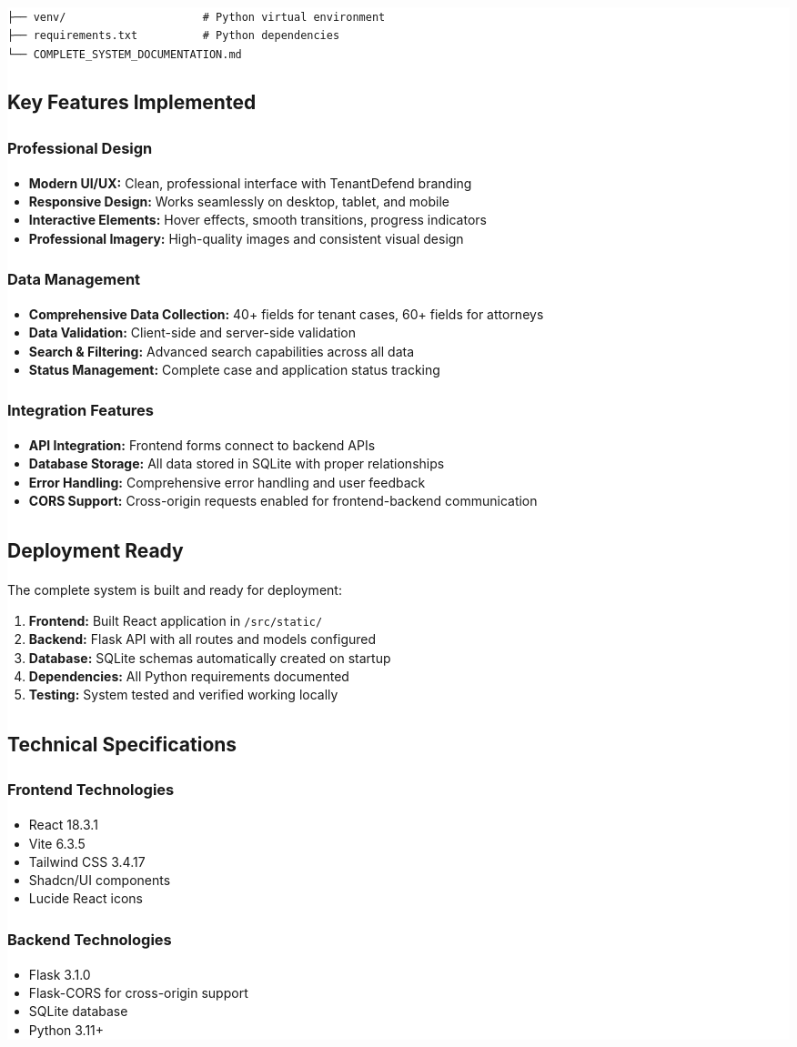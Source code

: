 ```
├── venv/                     # Python virtual environment
├── requirements.txt          # Python dependencies
└── COMPLETE_SYSTEM_DOCUMENTATION.md
```

## Key Features Implemented

### Professional Design
- **Modern UI/UX:** Clean, professional interface with TenantDefend branding
- **Responsive Design:** Works seamlessly on desktop, tablet, and mobile
- **Interactive Elements:** Hover effects, smooth transitions, progress indicators
- **Professional Imagery:** High-quality images and consistent visual design

### Data Management
- **Comprehensive Data Collection:** 40+ fields for tenant cases, 60+ fields for attorneys
- **Data Validation:** Client-side and server-side validation
- **Search & Filtering:** Advanced search capabilities across all data
- **Status Management:** Complete case and application status tracking

### Integration Features
- **API Integration:** Frontend forms connect to backend APIs
- **Database Storage:** All data stored in SQLite with proper relationships
- **Error Handling:** Comprehensive error handling and user feedback
- **CORS Support:** Cross-origin requests enabled for frontend-backend communication

## Deployment Ready
The complete system is built and ready for deployment:

1. **Frontend:** Built React application in `/src/static/`
2. **Backend:** Flask API with all routes and models configured
3. **Database:** SQLite schemas automatically created on startup
4. **Dependencies:** All Python requirements documented
5. **Testing:** System tested and verified working locally

## Technical Specifications

### Frontend Technologies
- React 18.3.1
- Vite 6.3.5
- Tailwind CSS 3.4.17
- Shadcn/UI components
- Lucide React icons

### Backend Technologies
- Flask 3.1.0
- Flask-CORS for cross-origin support
- SQLite database
- Python 3.11+
